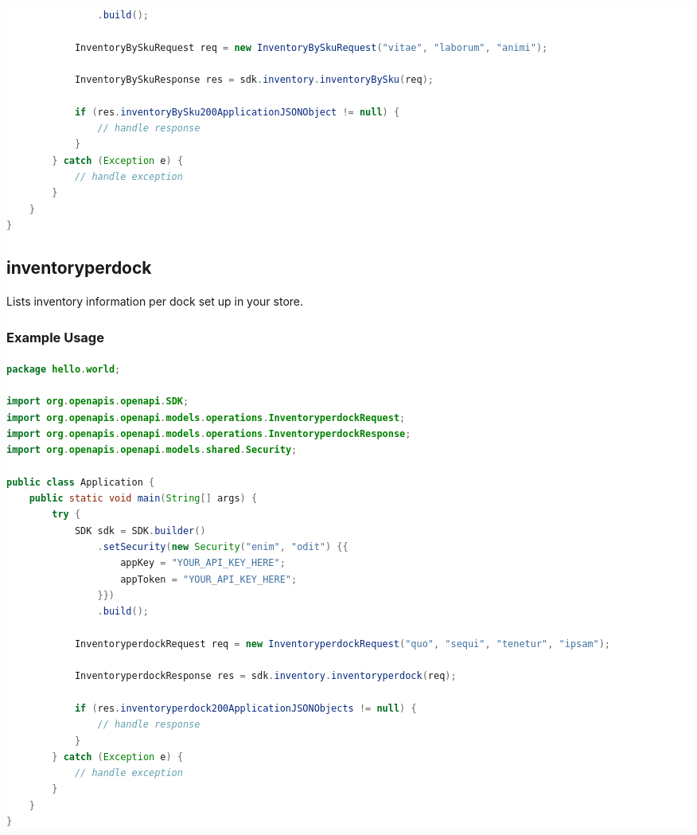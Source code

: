 ```java
                .build();

            InventoryBySkuRequest req = new InventoryBySkuRequest("vitae", "laborum", "animi");            

            InventoryBySkuResponse res = sdk.inventory.inventoryBySku(req);

            if (res.inventoryBySku200ApplicationJSONObject != null) {
                // handle response
            }
        } catch (Exception e) {
            // handle exception
        }
    }
}
```

## inventoryperdock

Lists inventory information per dock set up in your store.

### Example Usage

```java
package hello.world;

import org.openapis.openapi.SDK;
import org.openapis.openapi.models.operations.InventoryperdockRequest;
import org.openapis.openapi.models.operations.InventoryperdockResponse;
import org.openapis.openapi.models.shared.Security;

public class Application {
    public static void main(String[] args) {
        try {
            SDK sdk = SDK.builder()
                .setSecurity(new Security("enim", "odit") {{
                    appKey = "YOUR_API_KEY_HERE";
                    appToken = "YOUR_API_KEY_HERE";
                }})
                .build();

            InventoryperdockRequest req = new InventoryperdockRequest("quo", "sequi", "tenetur", "ipsam");            

            InventoryperdockResponse res = sdk.inventory.inventoryperdock(req);

            if (res.inventoryperdock200ApplicationJSONObjects != null) {
                // handle response
            }
        } catch (Exception e) {
            // handle exception
        }
    }
}
```
